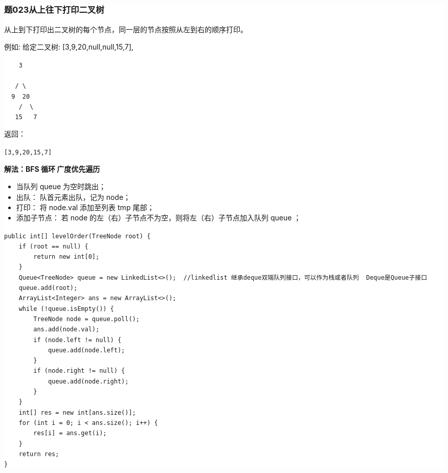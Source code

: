 ```
```

### 题023从上往下打印二叉树

从上到下打印出二叉树的每个节点，同一层的节点按照从左到右的顺序打印。

例如:
给定二叉树: [3,9,20,null,null,15,7],

```
    3

   / \
  9  20
    /  \
   15   7
```

返回：

```
[3,9,20,15,7]
```

**解法：BFS 循环  广度优先遍历**  

-  当队列 queue 为空时跳出；
- 出队： 队首元素出队，记为 node；
- 打印： 将 node.val 添加至列表 tmp 尾部；
- 添加子节点： 若 node 的左（右）子节点不为空，则将左（右）子节点加入队列 queue ；

```
public int[] levelOrder(TreeNode root) {
    if (root == null) {
        return new int[0];
    }
    Queue<TreeNode> queue = new LinkedList<>();  //linkedlist 继承deque双端队列接口，可以作为栈或者队列  Deque是Queue子接口
    queue.add(root);
    ArrayList<Integer> ans = new ArrayList<>();
    while (!queue.isEmpty()) {
        TreeNode node = queue.poll();
        ans.add(node.val);
        if (node.left != null) {
            queue.add(node.left);
        }
        if (node.right != null) {
            queue.add(node.right);
        }
    }
    int[] res = new int[ans.size()];
    for (int i = 0; i < ans.size(); i++) {
        res[i] = ans.get(i);
    }
    return res;
}
```
